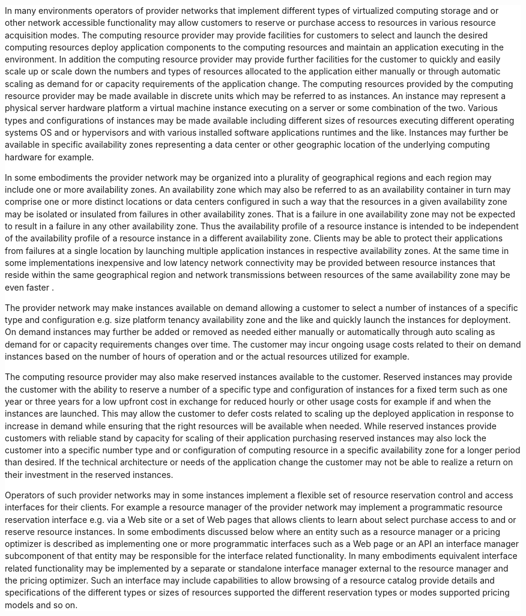 In many environments operators of provider networks that implement different types of virtualized computing storage and or other network accessible functionality may allow customers to reserve or purchase access to resources in various resource acquisition modes. The computing resource provider may provide facilities for customers to select and launch the desired computing resources deploy application components to the computing resources and maintain an application executing in the environment. In addition the computing resource provider may provide further facilities for the customer to quickly and easily scale up or scale down the numbers and types of resources allocated to the application either manually or through automatic scaling as demand for or capacity requirements of the application change. The computing resources provided by the computing resource provider may be made available in discrete units which may be referred to as instances. An instance may represent a physical server hardware platform a virtual machine instance executing on a server or some combination of the two. Various types and configurations of instances may be made available including different sizes of resources executing different operating systems OS and or hypervisors and with various installed software applications runtimes and the like. Instances may further be available in specific availability zones representing a data center or other geographic location of the underlying computing hardware for example.

In some embodiments the provider network may be organized into a plurality of geographical regions and each region may include one or more availability zones. An availability zone which may also be referred to as an availability container in turn may comprise one or more distinct locations or data centers configured in such a way that the resources in a given availability zone may be isolated or insulated from failures in other availability zones. That is a failure in one availability zone may not be expected to result in a failure in any other availability zone. Thus the availability profile of a resource instance is intended to be independent of the availability profile of a resource instance in a different availability zone. Clients may be able to protect their applications from failures at a single location by launching multiple application instances in respective availability zones. At the same time in some implementations inexpensive and low latency network connectivity may be provided between resource instances that reside within the same geographical region and network transmissions between resources of the same availability zone may be even faster .

The provider network may make instances available on demand allowing a customer to select a number of instances of a specific type and configuration e.g. size platform tenancy availability zone and the like and quickly launch the instances for deployment. On demand instances may further be added or removed as needed either manually or automatically through auto scaling as demand for or capacity requirements changes over time. The customer may incur ongoing usage costs related to their on demand instances based on the number of hours of operation and or the actual resources utilized for example.

The computing resource provider may also make reserved instances available to the customer. Reserved instances may provide the customer with the ability to reserve a number of a specific type and configuration of instances for a fixed term such as one year or three years for a low upfront cost in exchange for reduced hourly or other usage costs for example if and when the instances are launched. This may allow the customer to defer costs related to scaling up the deployed application in response to increase in demand while ensuring that the right resources will be available when needed. While reserved instances provide customers with reliable stand by capacity for scaling of their application purchasing reserved instances may also lock the customer into a specific number type and or configuration of computing resource in a specific availability zone for a longer period than desired. If the technical architecture or needs of the application change the customer may not be able to realize a return on their investment in the reserved instances.

Operators of such provider networks may in some instances implement a flexible set of resource reservation control and access interfaces for their clients. For example a resource manager of the provider network may implement a programmatic resource reservation interface e.g. via a Web site or a set of Web pages that allows clients to learn about select purchase access to and or reserve resource instances. In some embodiments discussed below where an entity such as a resource manager or a pricing optimizer is described as implementing one or more programmatic interfaces such as a Web page or an API an interface manager subcomponent of that entity may be responsible for the interface related functionality. In many embodiments equivalent interface related functionality may be implemented by a separate or standalone interface manager external to the resource manager and the pricing optimizer. Such an interface may include capabilities to allow browsing of a resource catalog provide details and specifications of the different types or sizes of resources supported the different reservation types or modes supported pricing models and so on.
